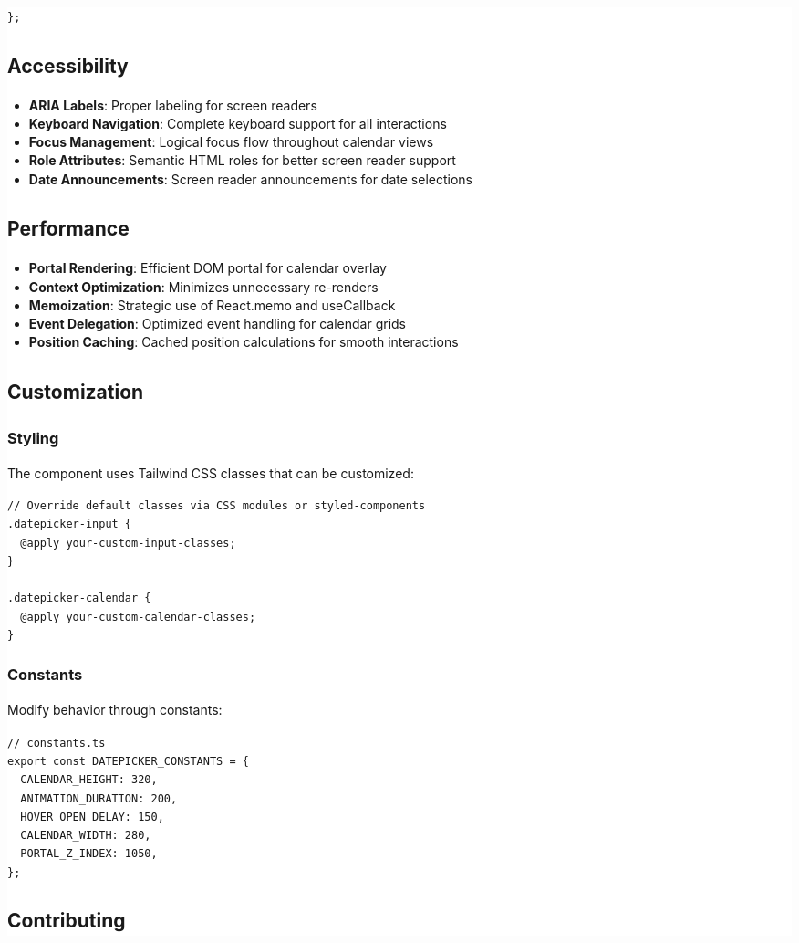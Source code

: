 ```tsx
};
```

## Accessibility

- **ARIA Labels**: Proper labeling for screen readers
- **Keyboard Navigation**: Complete keyboard support for all interactions
- **Focus Management**: Logical focus flow throughout calendar views
- **Role Attributes**: Semantic HTML roles for better screen reader support
- **Date Announcements**: Screen reader announcements for date selections

## Performance

- **Portal Rendering**: Efficient DOM portal for calendar overlay
- **Context Optimization**: Minimizes unnecessary re-renders
- **Memoization**: Strategic use of React.memo and useCallback
- **Event Delegation**: Optimized event handling for calendar grids
- **Position Caching**: Cached position calculations for smooth interactions

## Customization

### Styling

The component uses Tailwind CSS classes that can be customized:

```tsx
// Override default classes via CSS modules or styled-components
.datepicker-input {
  @apply your-custom-input-classes;
}

.datepicker-calendar {
  @apply your-custom-calendar-classes;
}
```

### Constants

Modify behavior through constants:

```tsx
// constants.ts
export const DATEPICKER_CONSTANTS = {
  CALENDAR_HEIGHT: 320,
  ANIMATION_DURATION: 200,
  HOVER_OPEN_DELAY: 150,
  CALENDAR_WIDTH: 280,
  PORTAL_Z_INDEX: 1050,
};
```

## Contributing
